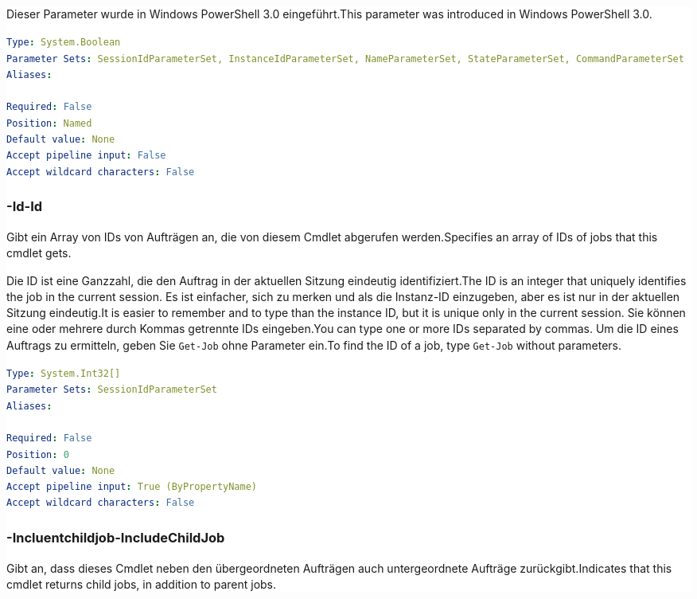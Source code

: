<span data-ttu-id="6907c-272">Dieser Parameter wurde in Windows PowerShell 3.0 eingeführt.</span><span class="sxs-lookup"><span data-stu-id="6907c-272">This parameter was introduced in Windows PowerShell 3.0.</span></span>

```yaml
Type: System.Boolean
Parameter Sets: SessionIdParameterSet, InstanceIdParameterSet, NameParameterSet, StateParameterSet, CommandParameterSet
Aliases:

Required: False
Position: Named
Default value: None
Accept pipeline input: False
Accept wildcard characters: False
```

### <span data-ttu-id="6907c-273">-Id</span><span class="sxs-lookup"><span data-stu-id="6907c-273">-Id</span></span>

<span data-ttu-id="6907c-274">Gibt ein Array von IDs von Aufträgen an, die von diesem Cmdlet abgerufen werden.</span><span class="sxs-lookup"><span data-stu-id="6907c-274">Specifies an array of IDs of jobs that this cmdlet gets.</span></span>

<span data-ttu-id="6907c-275">Die ID ist eine Ganzzahl, die den Auftrag in der aktuellen Sitzung eindeutig identifiziert.</span><span class="sxs-lookup"><span data-stu-id="6907c-275">The ID is an integer that uniquely identifies the job in the current session.</span></span> <span data-ttu-id="6907c-276">Es ist einfacher, sich zu merken und als die Instanz-ID einzugeben, aber es ist nur in der aktuellen Sitzung eindeutig.</span><span class="sxs-lookup"><span data-stu-id="6907c-276">It is easier to remember and to type than the instance ID, but it is unique only in the current session.</span></span> <span data-ttu-id="6907c-277">Sie können eine oder mehrere durch Kommas getrennte IDs eingeben.</span><span class="sxs-lookup"><span data-stu-id="6907c-277">You can type one or more IDs separated by commas.</span></span> <span data-ttu-id="6907c-278">Um die ID eines Auftrags zu ermitteln, geben Sie `Get-Job` ohne Parameter ein.</span><span class="sxs-lookup"><span data-stu-id="6907c-278">To find the ID of a job, type `Get-Job` without parameters.</span></span>

```yaml
Type: System.Int32[]
Parameter Sets: SessionIdParameterSet
Aliases:

Required: False
Position: 0
Default value: None
Accept pipeline input: True (ByPropertyName)
Accept wildcard characters: False
```

### <span data-ttu-id="6907c-279">-Incluentchildjob</span><span class="sxs-lookup"><span data-stu-id="6907c-279">-IncludeChildJob</span></span>

<span data-ttu-id="6907c-280">Gibt an, dass dieses Cmdlet neben den übergeordneten Aufträgen auch untergeordnete Aufträge zurückgibt.</span><span class="sxs-lookup"><span data-stu-id="6907c-280">Indicates that this cmdlet returns child jobs, in addition to parent jobs.</span></span>
